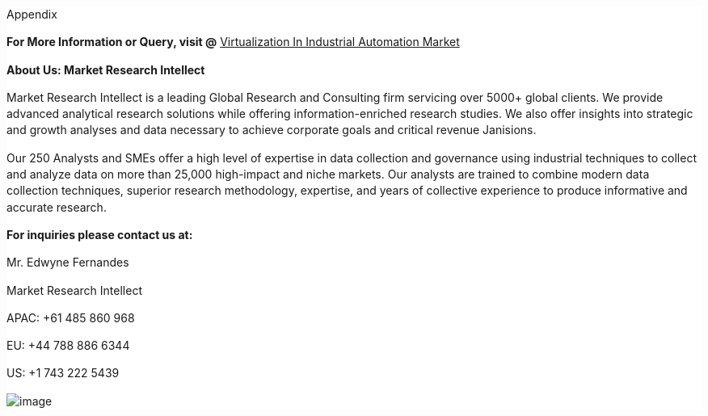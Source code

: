 Appendix</span></em></p><p><span class="font-[700]"><strong>For More Information or Query, visit&nbsp;@</strong>&nbsp;</span><span class="font-[700]"><a href="https://www.marketresearchintellect.com/product/virtualization-in-industrial-automation-market/?utm_source=Github&utm_medium=011" target="_blank" data-tracking-control-name="article-ssr-frontend-pulse_little-text-block" data-tracking-will-navigate="" data-test-link="">Virtualization In Industrial Automation Market</a></span></p><p><strong><span class="font-[700]">About Us: Market Research Intellect</span></strong></p><p><span class="">Market Research Intellect is a leading Global Research and Consulting firm servicing over 5000+ global clients. We provide advanced analytical research solutions while offering information-enriched research studies.&nbsp;</span>We also offer insights into strategic and growth analyses and data necessary to achieve corporate goals and critical revenue Janisions.</p><p><span class="">Our 250 Analysts and SMEs offer a high level of expertise in data collection and governance using industrial techniques to collect and analyze data on more than 25,000 high-impact and niche markets. Our analysts are trained to combine modern data collection techniques, superior research methodology, expertise, and years of collective experience to produce informative and accurate research.</span></p><p><strong>For inquiries please contact us at:</strong></p><p>Mr. Edwyne Fernandes</p><p>Market Research Intellect</p><p>APAC: +61 485 860 968</p><p>EU: +44 788 886 6344</p><p>US: +1 743 222 5439</p>
![image](https://github.com/user-attachments/assets/d1275014-15fe-4ba8-9b89-b238033997c4)
